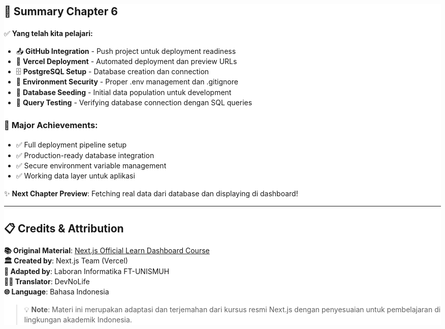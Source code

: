 
## 🎯 Summary Chapter 6

✅ **Yang telah kita pelajari:**

- 📤 **GitHub Integration** - Push project untuk deployment readiness
- 🚀 **Vercel Deployment** - Automated deployment dan preview URLs
- 🗄️ **PostgreSQL Setup** - Database creation dan connection
- 🔐 **Environment Security** - Proper .env management dan .gitignore
- 🌱 **Database Seeding** - Initial data population untuk development
- 🧪 **Query Testing** - Verifying database connection dengan SQL queries

### 🎉 **Major Achievements:**
- ✅ Full deployment pipeline setup
- ✅ Production-ready database integration  
- ✅ Secure environment variable management
- ✅ Working data layer untuk aplikasi

✨ **Next Chapter Preview**: Fetching real data dari database dan displaying di dashboard!

---

## 📋 Credits & Attribution

**📚 Original Material**: [Next.js Official Learn Dashboard Course](https://nextjs.org/learn/dashboard-app)  
**🏛️ Created by**: Next.js Team (Vercel)  
**🔄 Adapted by**: Laboran Informatika FT-UNISMUH  
**👨‍💻 Translator**: DevNoLife  
**🌐 Language**: Bahasa Indonesia  

> 💡 **Note**: Materi ini merupakan adaptasi dan terjemahan dari kursus resmi Next.js dengan penyesuaian untuk pembelajaran di lingkungan akademik Indonesia.
